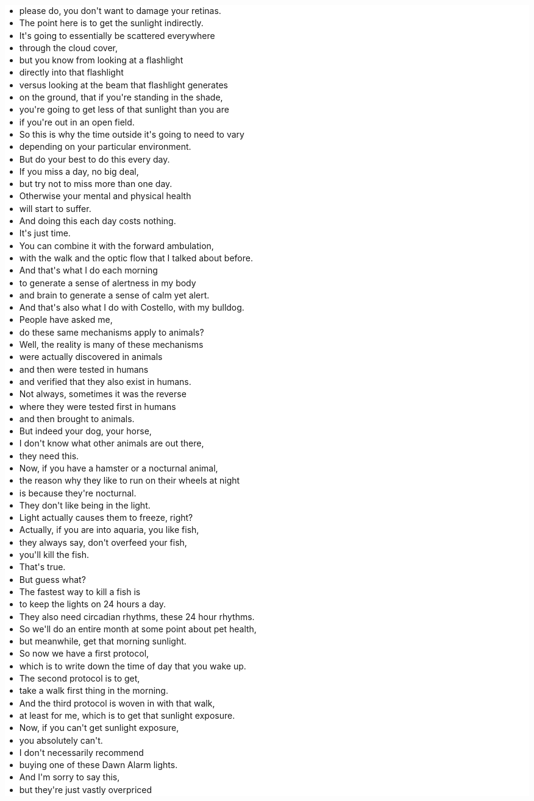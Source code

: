 *  please do, you don't want to damage your retinas.
*  The point here is to get the sunlight indirectly.
*  It's going to essentially be scattered everywhere
*  through the cloud cover,
*  but you know from looking at a flashlight
*  directly into that flashlight
*  versus looking at the beam that flashlight generates
*  on the ground, that if you're standing in the shade,
*  you're going to get less of that sunlight than you are
*  if you're out in an open field.
*  So this is why the time outside it's going to need to vary
*  depending on your particular environment.
*  But do your best to do this every day.
*  If you miss a day, no big deal,
*  but try not to miss more than one day.
*  Otherwise your mental and physical health
*  will start to suffer.
*  And doing this each day costs nothing.
*  It's just time.
*  You can combine it with the forward ambulation,
*  with the walk and the optic flow that I talked about before.
*  And that's what I do each morning
*  to generate a sense of alertness in my body
*  and brain to generate a sense of calm yet alert.
*  And that's also what I do with Costello, with my bulldog.
*  People have asked me,
*  do these same mechanisms apply to animals?
*  Well, the reality is many of these mechanisms
*  were actually discovered in animals
*  and then were tested in humans
*  and verified that they also exist in humans.
*  Not always, sometimes it was the reverse
*  where they were tested first in humans
*  and then brought to animals.
*  But indeed your dog, your horse,
*  I don't know what other animals are out there,
*  they need this.
*  Now, if you have a hamster or a nocturnal animal,
*  the reason why they like to run on their wheels at night
*  is because they're nocturnal.
*  They don't like being in the light.
*  Light actually causes them to freeze, right?
*  Actually, if you are into aquaria, you like fish,
*  they always say, don't overfeed your fish,
*  you'll kill the fish.
*  That's true.
*  But guess what?
*  The fastest way to kill a fish is
*  to keep the lights on 24 hours a day.
*  They also need circadian rhythms, these 24 hour rhythms.
*  So we'll do an entire month at some point about pet health,
*  but meanwhile, get that morning sunlight.
*  So now we have a first protocol,
*  which is to write down the time of day that you wake up.
*  The second protocol is to get,
*  take a walk first thing in the morning.
*  And the third protocol is woven in with that walk,
*  at least for me, which is to get that sunlight exposure.
*  Now, if you can't get sunlight exposure,
*  you absolutely can't.
*  I don't necessarily recommend
*  buying one of these Dawn Alarm lights.
*  And I'm sorry to say this,
*  but they're just vastly overpriced